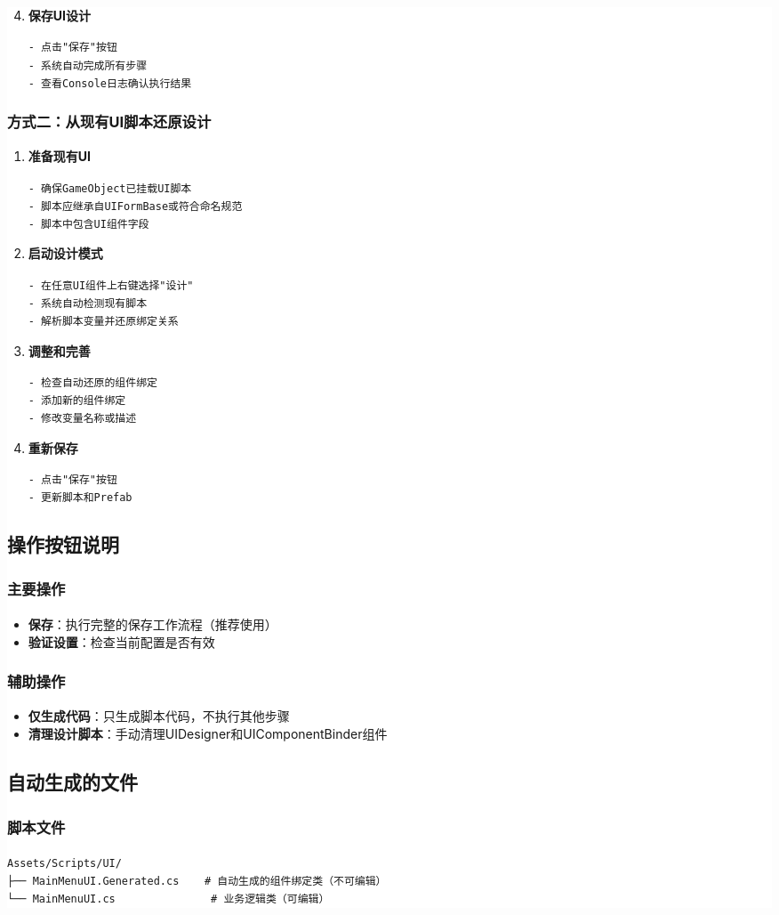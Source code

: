 4. **保存UI设计**
   ```
   - 点击"保存"按钮
   - 系统自动完成所有步骤
   - 查看Console日志确认执行结果
   ```

### 方式二：从现有UI脚本还原设计

1. **准备现有UI**
   ```
   - 确保GameObject已挂载UI脚本
   - 脚本应继承自UIFormBase或符合命名规范
   - 脚本中包含UI组件字段
   ```

2. **启动设计模式**
   ```
   - 在任意UI组件上右键选择"设计"
   - 系统自动检测现有脚本
   - 解析脚本变量并还原绑定关系
   ```

3. **调整和完善**
   ```
   - 检查自动还原的组件绑定
   - 添加新的组件绑定
   - 修改变量名称或描述
   ```

4. **重新保存**
   ```
   - 点击"保存"按钮
   - 更新脚本和Prefab
   ```

## 操作按钮说明

### 主要操作
- **保存**：执行完整的保存工作流程（推荐使用）
- **验证设置**：检查当前配置是否有效

### 辅助操作
- **仅生成代码**：只生成脚本代码，不执行其他步骤
- **清理设计脚本**：手动清理UIDesigner和UIComponentBinder组件

## 自动生成的文件

### 脚本文件
```
Assets/Scripts/UI/
├── MainMenuUI.Generated.cs    # 自动生成的组件绑定类（不可编辑）
└── MainMenuUI.cs               # 业务逻辑类（可编辑）
```
